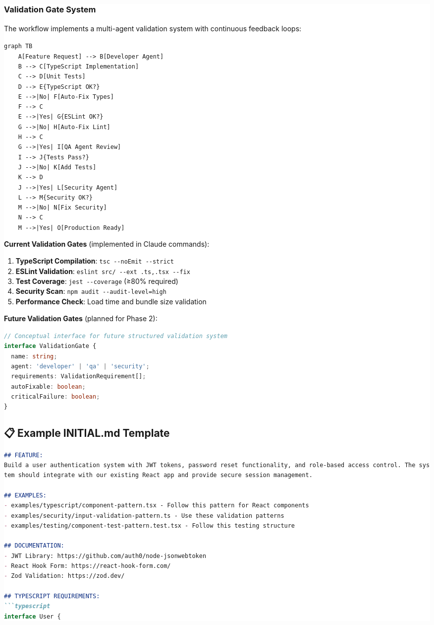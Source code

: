 ### **Validation Gate System**

The workflow implements a multi-agent validation system with continuous feedback loops:

```mermaid
graph TB
    A[Feature Request] --> B[Developer Agent]
    B --> C[TypeScript Implementation]
    C --> D[Unit Tests]
    D --> E{TypeScript OK?}
    E -->|No| F[Auto-Fix Types]
    F --> C
    E -->|Yes| G{ESLint OK?}
    G -->|No| H[Auto-Fix Lint]
    H --> C
    G -->|Yes| I[QA Agent Review]
    I --> J{Tests Pass?}
    J -->|No| K[Add Tests]
    K --> D
    J -->|Yes| L[Security Agent]
    L --> M{Security OK?}
    M -->|No| N[Fix Security]
    N --> C
    M -->|Yes| O[Production Ready]
```

**Current Validation Gates** (implemented in Claude commands):
1. **TypeScript Compilation**: `tsc --noEmit --strict` 
2. **ESLint Validation**: `eslint src/ --ext .ts,.tsx --fix`
3. **Test Coverage**: `jest --coverage` (≥80% required)
4. **Security Scan**: `npm audit --audit-level=high`
5. **Performance Check**: Load time and bundle size validation

**Future Validation Gates** (planned for Phase 2):
```typescript
// Conceptual interface for future structured validation system
interface ValidationGate {
  name: string;
  agent: 'developer' | 'qa' | 'security';
  requirements: ValidationRequirement[];
  autoFixable: boolean;
  criticalFailure: boolean;
}
```

## 📋 **Example INITIAL.md Template**

```markdown
## FEATURE:
Build a user authentication system with JWT tokens, password reset functionality, and role-based access control. The system should integrate with our existing React app and provide secure session management.

## EXAMPLES:
- examples/typescript/component-pattern.tsx - Follow this pattern for React components
- examples/security/input-validation-pattern.ts - Use these validation patterns
- examples/testing/component-test-pattern.test.tsx - Follow this testing structure

## DOCUMENTATION:
- JWT Library: https://github.com/auth0/node-jsonwebtoken
- React Hook Form: https://react-hook-form.com/
- Zod Validation: https://zod.dev/

## TYPESCRIPT REQUIREMENTS:
```typescript
interface User {
```